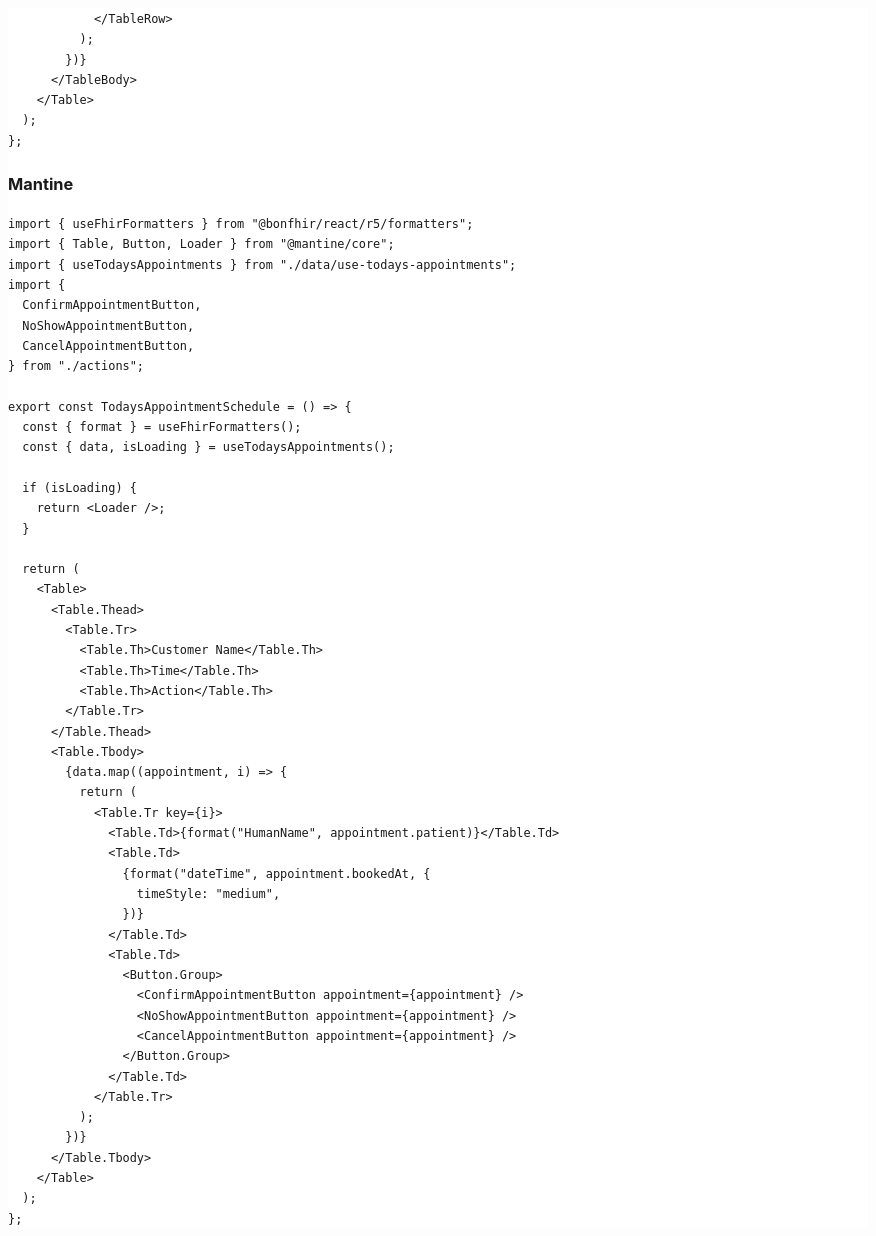 ```tsx
            </TableRow>
          );
        })}
      </TableBody>
    </Table>
  );
};
```

### Mantine

```tsx
import { useFhirFormatters } from "@bonfhir/react/r5/formatters";
import { Table, Button, Loader } from "@mantine/core";
import { useTodaysAppointments } from "./data/use-todays-appointments";
import {
  ConfirmAppointmentButton,
  NoShowAppointmentButton,
  CancelAppointmentButton,
} from "./actions";

export const TodaysAppointmentSchedule = () => {
  const { format } = useFhirFormatters();
  const { data, isLoading } = useTodaysAppointments();

  if (isLoading) {
    return <Loader />;
  }

  return (
    <Table>
      <Table.Thead>
        <Table.Tr>
          <Table.Th>Customer Name</Table.Th>
          <Table.Th>Time</Table.Th>
          <Table.Th>Action</Table.Th>
        </Table.Tr>
      </Table.Thead>
      <Table.Tbody>
        {data.map((appointment, i) => {
          return (
            <Table.Tr key={i}>
              <Table.Td>{format("HumanName", appointment.patient)}</Table.Td>
              <Table.Td>
                {format("dateTime", appointment.bookedAt, {
                  timeStyle: "medium",
                })}
              </Table.Td>
              <Table.Td>
                <Button.Group>
                  <ConfirmAppointmentButton appointment={appointment} />
                  <NoShowAppointmentButton appointment={appointment} />
                  <CancelAppointmentButton appointment={appointment} />
                </Button.Group>
              </Table.Td>
            </Table.Tr>
          );
        })}
      </Table.Tbody>
    </Table>
  );
};
```
